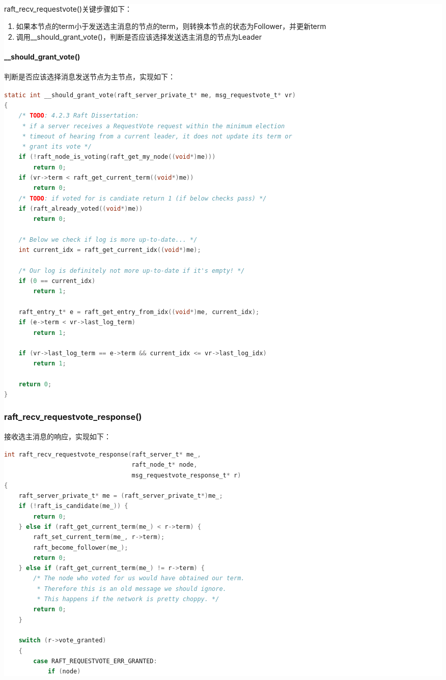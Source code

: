raft_recv_requestvote()关键步骤如下：
1. 如果本节点的term小于发送选主消息的节点的term，则转换本节点的状态为Follower，并更新term
2. 调用\_\_should_grant_vote()，判断是否应该选择发送选主消息的节点为Leader

#### \_\_should_grant_vote()
判断是否应该选择消息发送节点为主节点，实现如下：
```c
static int __should_grant_vote(raft_server_private_t* me, msg_requestvote_t* vr)
{
    /* TODO: 4.2.3 Raft Dissertation:
     * if a server receives a RequestVote request within the minimum election
     * timeout of hearing from a current leader, it does not update its term or
     * grant its vote */
    if (!raft_node_is_voting(raft_get_my_node((void*)me)))
        return 0;
    if (vr->term < raft_get_current_term((void*)me))
        return 0;
    /* TODO: if voted for is candiate return 1 (if below checks pass) */
    if (raft_already_voted((void*)me))
        return 0;

    /* Below we check if log is more up-to-date... */
    int current_idx = raft_get_current_idx((void*)me);

    /* Our log is definitely not more up-to-date if it's empty! */
    if (0 == current_idx)
        return 1;

    raft_entry_t* e = raft_get_entry_from_idx((void*)me, current_idx);
    if (e->term < vr->last_log_term)
        return 1;

    if (vr->last_log_term == e->term && current_idx <= vr->last_log_idx)
        return 1;

    return 0;
}
```

### raft_recv_requestvote_response()
接收选主消息的响应，实现如下：
```c
int raft_recv_requestvote_response(raft_server_t* me_,
                                   raft_node_t* node,
                                   msg_requestvote_response_t* r)
{
    raft_server_private_t* me = (raft_server_private_t*)me_;
    if (!raft_is_candidate(me_)) {
        return 0;
    } else if (raft_get_current_term(me_) < r->term) {
        raft_set_current_term(me_, r->term);
        raft_become_follower(me_);
        return 0;
    } else if (raft_get_current_term(me_) != r->term) {
        /* The node who voted for us would have obtained our term.
         * Therefore this is an old message we should ignore.
         * This happens if the network is pretty choppy. */
        return 0;
    }

    switch (r->vote_granted)
    {
        case RAFT_REQUESTVOTE_ERR_GRANTED:
            if (node)
```